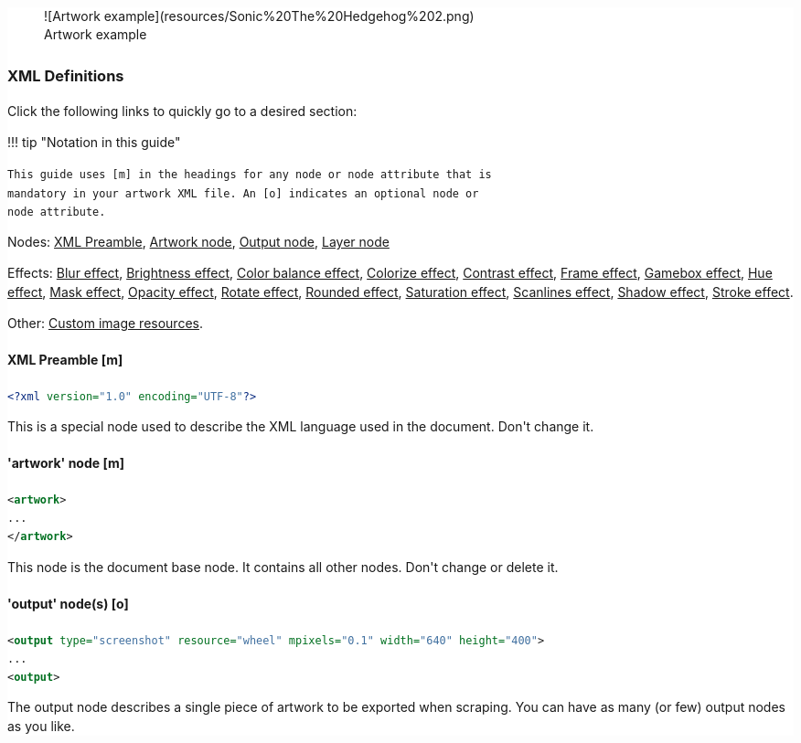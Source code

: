 <figure markdown>
  ![Artwork example](resources/Sonic%20The%20Hedgehog%202.png)
  <figcaption>Artwork example</figcaption>
</figure>

### XML Definitions

Click the following links to quickly go to a desired section:

!!! tip "Notation in this guide"

    This guide uses [m] in the headings for any node or node attribute that is
    mandatory in your artwork XML file. An [o] indicates an optional node or
    node attribute.

Nodes: [XML Preamble](#xml-preamble-m), [Artwork node](#artwork-node-m), [Output node](#output-nodes-o), [Layer node](#layer-nodes-o)

Effects: [Blur effect](#blur-effect-node-o), [Brightness effect](#brightness-effect-node-o),
[Color balance effect](#balance-effect-node-o), [Colorize effect](#colorize-effect-node-o),
[Contrast effect](#contrast-effect-node-o), [Frame effect](#frame-effect-node-o),
[Gamebox effect](#gamebox-effect-node-o), [Hue effect](#hue-effect-node-o),
[Mask effect](#mask-effect-node-o), [Opacity effect](#opacity-effect-node-o),
[Rotate effect](#rotate-effect-node-o), [Rounded effect](#rounded-effect-node-o),
[Saturation effect](#saturation-effect-node-o), [Scanlines effect](#scanlines-effect-node-o),
[Shadow effect](#shadow-effect-node-o), [Stroke effect](#stroke-effect-node-o).

Other: [Custom image resources](#custom-image-resources).

#### XML Preamble [m]

```xml
<?xml version="1.0" encoding="UTF-8"?>
```

This is a special node used to describe the XML language used in the document. Don't change it.

#### 'artwork' node [m]

```xml
<artwork>
...
</artwork>
```

This node is the document base node. It contains all other nodes. Don't change or delete it.

#### 'output' node(s) [o]

```xml
<output type="screenshot" resource="wheel" mpixels="0.1" width="640" height="400">
...
<output>
```

The output node describes a single piece of artwork to be exported when scraping. You can have as many (or few) output nodes as you like.
